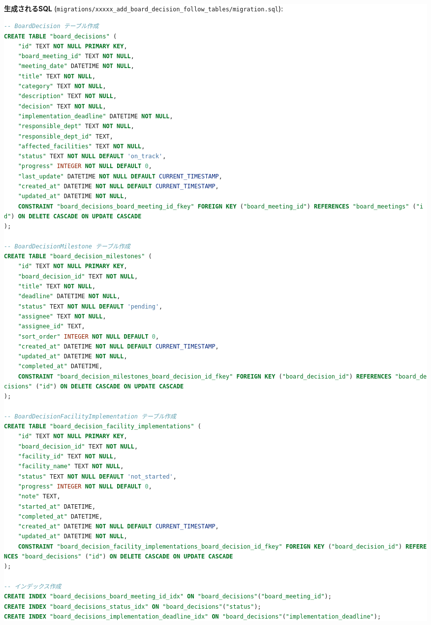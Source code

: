 **生成されるSQL** (`migrations/xxxxx_add_board_decision_follow_tables/migration.sql`):

```sql
-- BoardDecision テーブル作成
CREATE TABLE "board_decisions" (
    "id" TEXT NOT NULL PRIMARY KEY,
    "board_meeting_id" TEXT NOT NULL,
    "meeting_date" DATETIME NOT NULL,
    "title" TEXT NOT NULL,
    "category" TEXT NOT NULL,
    "description" TEXT NOT NULL,
    "decision" TEXT NOT NULL,
    "implementation_deadline" DATETIME NOT NULL,
    "responsible_dept" TEXT NOT NULL,
    "responsible_dept_id" TEXT,
    "affected_facilities" TEXT NOT NULL,
    "status" TEXT NOT NULL DEFAULT 'on_track',
    "progress" INTEGER NOT NULL DEFAULT 0,
    "last_update" DATETIME NOT NULL DEFAULT CURRENT_TIMESTAMP,
    "created_at" DATETIME NOT NULL DEFAULT CURRENT_TIMESTAMP,
    "updated_at" DATETIME NOT NULL,
    CONSTRAINT "board_decisions_board_meeting_id_fkey" FOREIGN KEY ("board_meeting_id") REFERENCES "board_meetings" ("id") ON DELETE CASCADE ON UPDATE CASCADE
);

-- BoardDecisionMilestone テーブル作成
CREATE TABLE "board_decision_milestones" (
    "id" TEXT NOT NULL PRIMARY KEY,
    "board_decision_id" TEXT NOT NULL,
    "title" TEXT NOT NULL,
    "deadline" DATETIME NOT NULL,
    "status" TEXT NOT NULL DEFAULT 'pending',
    "assignee" TEXT NOT NULL,
    "assignee_id" TEXT,
    "sort_order" INTEGER NOT NULL DEFAULT 0,
    "created_at" DATETIME NOT NULL DEFAULT CURRENT_TIMESTAMP,
    "updated_at" DATETIME NOT NULL,
    "completed_at" DATETIME,
    CONSTRAINT "board_decision_milestones_board_decision_id_fkey" FOREIGN KEY ("board_decision_id") REFERENCES "board_decisions" ("id") ON DELETE CASCADE ON UPDATE CASCADE
);

-- BoardDecisionFacilityImplementation テーブル作成
CREATE TABLE "board_decision_facility_implementations" (
    "id" TEXT NOT NULL PRIMARY KEY,
    "board_decision_id" TEXT NOT NULL,
    "facility_id" TEXT NOT NULL,
    "facility_name" TEXT NOT NULL,
    "status" TEXT NOT NULL DEFAULT 'not_started',
    "progress" INTEGER NOT NULL DEFAULT 0,
    "note" TEXT,
    "started_at" DATETIME,
    "completed_at" DATETIME,
    "created_at" DATETIME NOT NULL DEFAULT CURRENT_TIMESTAMP,
    "updated_at" DATETIME NOT NULL,
    CONSTRAINT "board_decision_facility_implementations_board_decision_id_fkey" FOREIGN KEY ("board_decision_id") REFERENCES "board_decisions" ("id") ON DELETE CASCADE ON UPDATE CASCADE
);

-- インデックス作成
CREATE INDEX "board_decisions_board_meeting_id_idx" ON "board_decisions"("board_meeting_id");
CREATE INDEX "board_decisions_status_idx" ON "board_decisions"("status");
CREATE INDEX "board_decisions_implementation_deadline_idx" ON "board_decisions"("implementation_deadline");
```